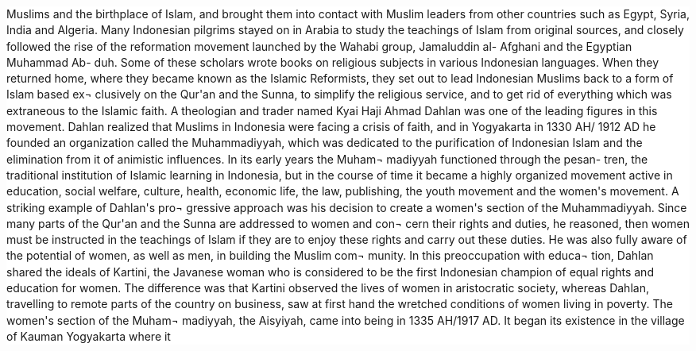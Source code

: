 Muslims and the birthplace of Islam, and
brought them into contact with Muslim
leaders from other countries such as Egypt,
Syria, India and Algeria.
Many Indonesian pilgrims stayed on in
Arabia to study the teachings of Islam from
original sources, and closely followed the
rise of the reformation movement launched
by the Wahabi group, Jamaluddin al-
Afghani and the Egyptian Muhammad Ab-
duh. Some of these scholars wrote books
on religious subjects in various Indonesian
languages. When they returned home,
where they became known as the Islamic
Reformists, they set out to lead Indonesian
Muslims back to a form of Islam based ex¬
clusively on the Qur'an and the Sunna, to
simplify the religious service, and to get rid
of everything which was extraneous to the
Islamic faith.
A theologian and trader named Kyai Haji
Ahmad Dahlan was one of the leading
figures in this movement. Dahlan realized
that Muslims in Indonesia were facing a
crisis of faith, and in Yogyakarta in 1330
AH/ 1912 AD he founded an organization
called the Muhammadiyyah, which was
dedicated to the purification of Indonesian
Islam and the elimination from it of animistic
influences. In its early years the Muham¬
madiyyah functioned through the pesan-
tren, the traditional institution of Islamic
learning in Indonesia, but in the course of
time it became a highly organized movement
active in education, social welfare, culture,
health, economic life, the law, publishing,
the youth movement and the women's
movement.
A striking example of Dahlan's pro¬
gressive approach was his decision to create
a women's section of the Muhammadiyyah.
Since many parts of the Qur'an and the
Sunna are addressed to women and con¬
cern their rights and duties, he reasoned,
then women must be instructed in the
teachings of Islam if they are to enjoy these
rights and carry out these duties. He was
also fully aware of the potential of women,
as well as men, in building the Muslim com¬
munity. In this preoccupation with educa¬
tion, Dahlan shared the ideals of Kartini, the
Javanese woman who is considered to be
the first Indonesian champion of equal rights
and education for women. The difference
was that Kartini observed the lives of
women in aristocratic society, whereas
Dahlan, travelling to remote parts of the
country on business, saw at first hand the
wretched conditions of women living in
poverty.
The women's section of the Muham¬
madiyyah, the Aisyiyah, came into being in
1335 AH/1917 AD. It began its existence in
the village of Kauman Yogyakarta where it